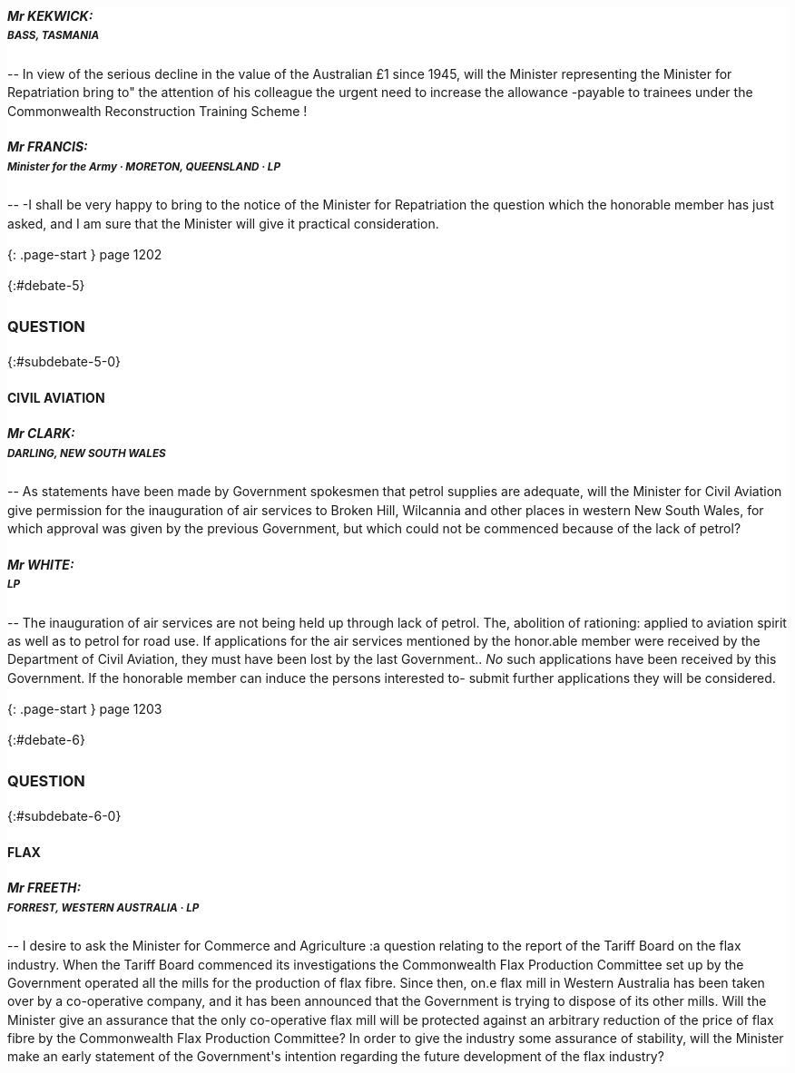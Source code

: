 ##### Mr KEKWICK:<br><small class="text-muted">BASS, TASMANIA</small>

-- In view of the serious decline in the value of the Australian £1 since 1945, will the Minister representing the Minister for Repatriation bring to" the attention of his colleague the urgent need to increase the allowance -payable to trainees under the Commonwealth Reconstruction Training Scheme ! 

##### Mr FRANCIS:<br><small class="text-muted">Minister for the Army &middot; MORETON, QUEENSLAND &middot; LP</small>

-- -I shall be very happy to bring to the notice of the Minister for Repatriation the question which the honorable member has just asked, and I am sure that the Minister will give it practical consideration. 

{: .page-start }
page 1202

{:#debate-5}
### QUESTION

{:#subdebate-5-0}
#### CIVIL AVIATION

##### Mr CLARK:<br><small class="text-muted">DARLING, NEW SOUTH WALES</small>

-- As statements have been made by Government spokesmen that petrol supplies are adequate, will the Minister for Civil Aviation give permission for the inauguration of air services to Broken Hill, Wilcannia and other places in western New South Wales, for which approval was given by the previous Government, but which could not be commenced because of the lack of petrol? 

##### Mr WHITE:<br><small class="text-muted">LP</small>

-- The inauguration of air services are not being held up through lack of petrol. The, abolition of rationing: applied to aviation spirit as well as to petrol for road use. If applications for the air services mentioned by the honor.able member were received by the Department of Civil Aviation, they must have been lost by the last Government..  *No*  such applications have been received by this  Government.  If the honorable  member  can induce the persons interested to- submit further applications they will  be  considered. 

{: .page-start }
page 1203

{:#debate-6}
### QUESTION

{:#subdebate-6-0}
#### FLAX

##### Mr FREETH:<br><small class="text-muted">FORREST, WESTERN AUSTRALIA &middot; LP</small>

-- I desire to ask the Minister for Commerce and Agriculture :a question relating to the report of the Tariff Board on the flax industry. When the Tariff Board commenced its investigations the Commonwealth Flax Production Committee set up by the Government operated all the mills for the production of flax fibre. Since then, on.e flax mill in Western Australia has been taken over by a co-operative company, and it has been announced that the Government is trying to dispose of its other mills. Will the Minister give an assurance that the only co-operative flax mill will be protected against an arbitrary reduction of the price of flax fibre by the Commonwealth Flax Production Committee? In order to give the industry some assurance of stability, will the Minister make an early statement of the Government's intention regarding the future development of the flax industry? 
